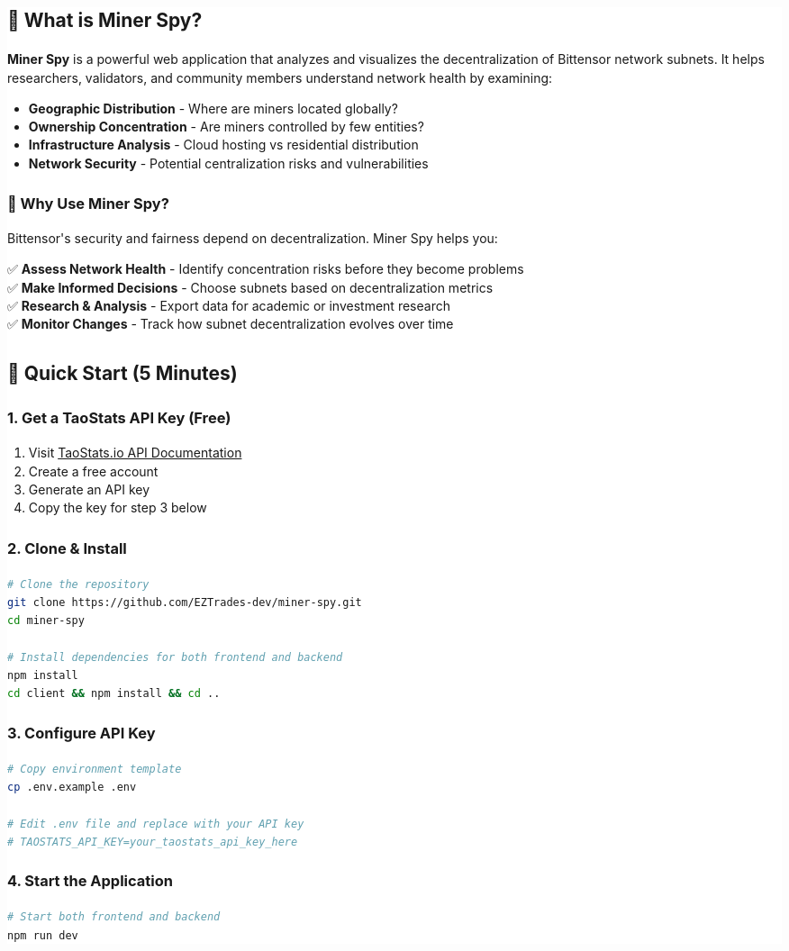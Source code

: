 ## 📖 What is Miner Spy?

**Miner Spy** is a powerful web application that analyzes and visualizes the decentralization of Bittensor network subnets. It helps researchers, validators, and community members understand network health by examining:

- **Geographic Distribution** - Where are miners located globally?
- **Ownership Concentration** - Are miners controlled by few entities?
- **Infrastructure Analysis** - Cloud hosting vs residential distribution
- **Network Security** - Potential centralization risks and vulnerabilities

### 🎯 Why Use Miner Spy?

Bittensor's security and fairness depend on decentralization. Miner Spy helps you:

✅ **Assess Network Health** - Identify concentration risks before they become problems  
✅ **Make Informed Decisions** - Choose subnets based on decentralization metrics  
✅ **Research & Analysis** - Export data for academic or investment research  
✅ **Monitor Changes** - Track how subnet decentralization evolves over time  

## 🚀 Quick Start (5 Minutes)

### 1. **Get a TaoStats API Key** (Free)
1. Visit [TaoStats.io API Documentation](https://taostats.io/api-docs)
2. Create a free account
3. Generate an API key
4. Copy the key for step 3 below

### 2. **Clone & Install**
```bash
# Clone the repository
git clone https://github.com/EZTrades-dev/miner-spy.git
cd miner-spy

# Install dependencies for both frontend and backend
npm install
cd client && npm install && cd ..
```

### 3. **Configure API Key**
```bash
# Copy environment template
cp .env.example .env

# Edit .env file and replace with your API key
# TAOSTATS_API_KEY=your_taostats_api_key_here
```

### 4. **Start the Application**
```bash
# Start both frontend and backend
npm run dev
```

